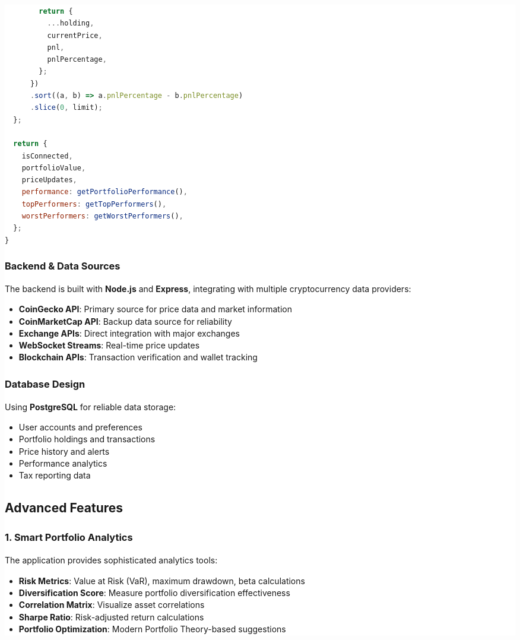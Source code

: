 ```javascript
        return {
          ...holding,
          currentPrice,
          pnl,
          pnlPercentage,
        };
      })
      .sort((a, b) => a.pnlPercentage - b.pnlPercentage)
      .slice(0, limit);
  };

  return {
    isConnected,
    portfolioValue,
    priceUpdates,
    performance: getPortfolioPerformance(),
    topPerformers: getTopPerformers(),
    worstPerformers: getWorstPerformers(),
  };
}
```

### Backend & Data Sources
The backend is built with **Node.js** and **Express**, integrating with multiple cryptocurrency data providers:
- **CoinGecko API**: Primary source for price data and market information
- **CoinMarketCap API**: Backup data source for reliability
- **Exchange APIs**: Direct integration with major exchanges
- **WebSocket Streams**: Real-time price updates
- **Blockchain APIs**: Transaction verification and wallet tracking

### Database Design
Using **PostgreSQL** for reliable data storage:
- User accounts and preferences
- Portfolio holdings and transactions
- Price history and alerts
- Performance analytics
- Tax reporting data

## Advanced Features

### 1. Smart Portfolio Analytics
The application provides sophisticated analytics tools:
- **Risk Metrics**: Value at Risk (VaR), maximum drawdown, beta calculations
- **Diversification Score**: Measure portfolio diversification effectiveness
- **Correlation Matrix**: Visualize asset correlations
- **Sharpe Ratio**: Risk-adjusted return calculations
- **Portfolio Optimization**: Modern Portfolio Theory-based suggestions
